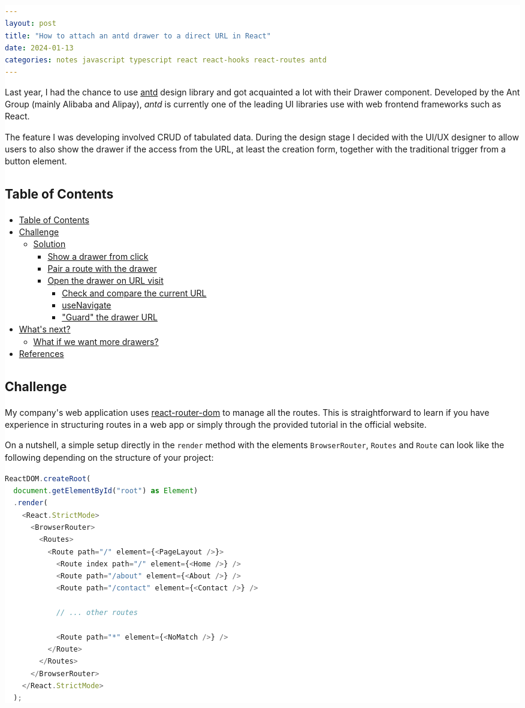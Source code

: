 ```yaml
---
layout: post
title: "How to attach an antd drawer to a direct URL in React"
date: 2024-01-13
categories: notes javascript typescript react react-hooks react-routes antd
---
```


Last year, I had the chance to use [antd](https://ant.design) design library and got acquainted a lot with their Drawer component. Developed by the Ant Group (mainly Alibaba and Alipay), _antd_ is currently one of the leading UI libraries use with web frontend frameworks such as React.

The feature I was developing involved CRUD of tabulated data. During the design stage I decided with the UI/UX designer to allow users to also show the drawer if the access from the URL, at least the creation form, together with the traditional trigger from a button element.

## Table of Contents

- [Table of Contents](#table-of-contents)
- [Challenge](#challenge)
  - [Solution](#solution)
    - [Show a drawer from click](#show-a-drawer-from-click)
    - [Pair a route with the drawer](#pair-a-route-with-the-drawer)
    - [Open the drawer on URL visit](#open-the-drawer-on-url-visit)
      - [Check and compare the current URL](#check-and-compare-the-current-url)
      - [useNavigate](#usenavigate)
      - ["Guard" the drawer URL](#guard-the-drawer-url)
- [What's next?](#whats-next)
  - [What if we want more drawers?](#what-if-we-want-more-drawers)
- [References](#references)

## Challenge

My company's web application uses [react-router-dom](https://reactrouter.com/en/main) to manage all the routes. This is straightforward to learn if you have experience in structuring routes in a web app or simply through the provided tutorial in the official website.

On a nutshell, a simple setup directly in the `render` method with the elements `BrowserRouter`, `Routes` and `Route` can look like the following depending on the structure of your project:

~~~javascript
ReactDOM.createRoot(
  document.getElementById("root") as Element)
  .render(
    <React.StrictMode>
      <BrowserRouter>
        <Routes>
          <Route path="/" element={<PageLayout />}>
            <Route index path="/" element={<Home />} />
            <Route path="/about" element={<About />} />
            <Route path="/contact" element={<Contact />} />

            // ... other routes

            <Route path="*" element={<NoMatch />} />
          </Route>
        </Routes>
      </BrowserRouter>
    </React.StrictMode>
  );
~~~
